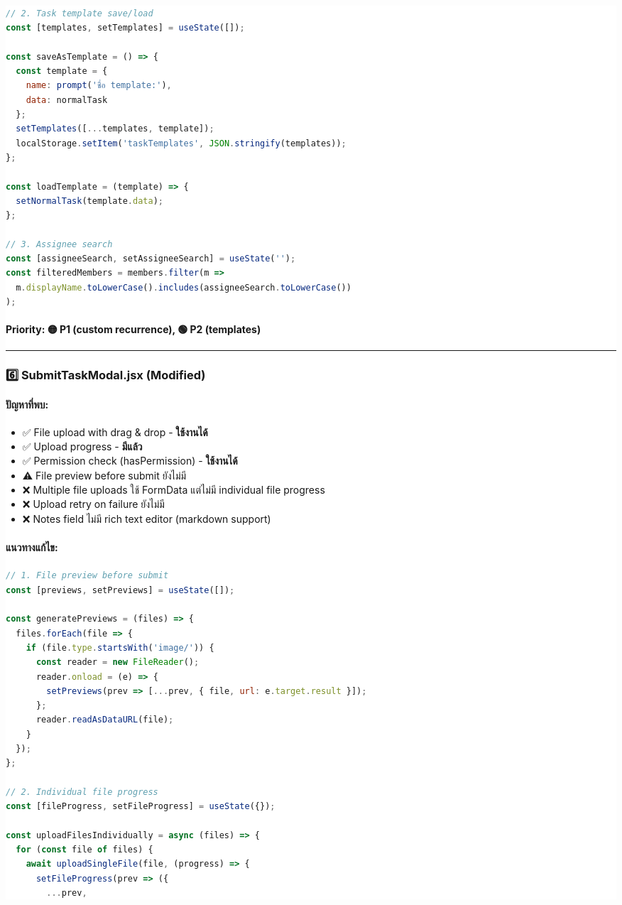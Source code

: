 ```jsx
// 2. Task template save/load
const [templates, setTemplates] = useState([]);

const saveAsTemplate = () => {
  const template = {
    name: prompt('ชื่อ template:'),
    data: normalTask
  };
  setTemplates([...templates, template]);
  localStorage.setItem('taskTemplates', JSON.stringify(templates));
};

const loadTemplate = (template) => {
  setNormalTask(template.data);
};

// 3. Assignee search
const [assigneeSearch, setAssigneeSearch] = useState('');
const filteredMembers = members.filter(m => 
  m.displayName.toLowerCase().includes(assigneeSearch.toLowerCase())
);
```

#### Priority: 🟡 P1 (custom recurrence), 🟢 P2 (templates)

---

### 6️⃣ **SubmitTaskModal.jsx** (Modified)

#### ปัญหาที่พบ:
- ✅ File upload with drag & drop - **ใช้งานได้**
- ✅ Upload progress - **มีแล้ว**
- ✅ Permission check (hasPermission) - **ใช้งานได้**
- ⚠️ File preview before submit ยังไม่มี
- ❌ Multiple file uploads ใช้ FormData แต่ไม่มี individual file progress
- ❌ Upload retry on failure ยังไม่มี
- ❌ Notes field ไม่มี rich text editor (markdown support)

#### แนวทางแก้ไข:
```jsx
// 1. File preview before submit
const [previews, setPreviews] = useState([]);

const generatePreviews = (files) => {
  files.forEach(file => {
    if (file.type.startsWith('image/')) {
      const reader = new FileReader();
      reader.onload = (e) => {
        setPreviews(prev => [...prev, { file, url: e.target.result }]);
      };
      reader.readAsDataURL(file);
    }
  });
};

// 2. Individual file progress
const [fileProgress, setFileProgress] = useState({});

const uploadFilesIndividually = async (files) => {
  for (const file of files) {
    await uploadSingleFile(file, (progress) => {
      setFileProgress(prev => ({
        ...prev,
```